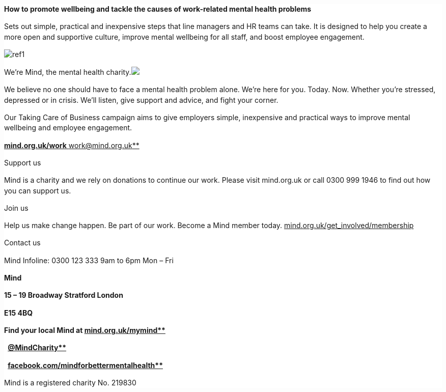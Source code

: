 **How to promote wellbeing and tackle the causes of work-related mental health problems**

Sets out simple, practical and inexpensive steps that line managers and HR teams can take. It is designed to help you create a more open and supportive culture, improve mental wellbeing for all staff, and boost employee engagement.

![ref1]

We’re Mind, the mental health charity.![](Aspose.Words.0aa1833b-c1ea-4921-90b4-6e3bcc26df68.013.png)

We believe no one should have to face a mental health problem alone. We’re here for you. Today. Now. Whether you’re stressed, depressed or in crisis. We’ll listen, give support and advice, and fight your corner.

Our Taking Care of Business campaign aims to give employers simple, inexpensive and practical ways to improve mental wellbeing and employee engagement.

[**mind.org.uk/work** ](mind.org.uk/work)[work@mind.org.uk**](mailto:work@mind.org.uk)

Support us

Mind is a charity and we rely on donations to  continue our work. Please visit mind.org.uk or call  0300 999 1946 to find out how you can support us.

Join us

Help us make change happen. Be part of our work. Become a Mind member today. [mind.org.uk/get_involved/membership](http://www.mind.org.uk/get_involved/membership)

Contact us

Mind Infoline:  0300 123 333 9am to 6pm Mon – Fri

**Mind**

**15 – 19 Broadway Stratford London**

**E15 4BQ**

**Find your local Mind at [mind.org.uk/mymind**](http://www.mind.org.uk/mymind)**

` `**[@MindCharity**](http://www.twitter.com/MindCharity)**

` `**[facebook.com/mindforbettermentalhealth**](http://www.facebook.com/mindforbettermentalhealth)**

Mind is a registered charity No. 219830

[ref1]: Aspose.Words.0aa1833b-c1ea-4921-90b4-6e3bcc26df68.003.png
[ref2]: Aspose.Words.0aa1833b-c1ea-4921-90b4-6e3bcc26df68.005.png
